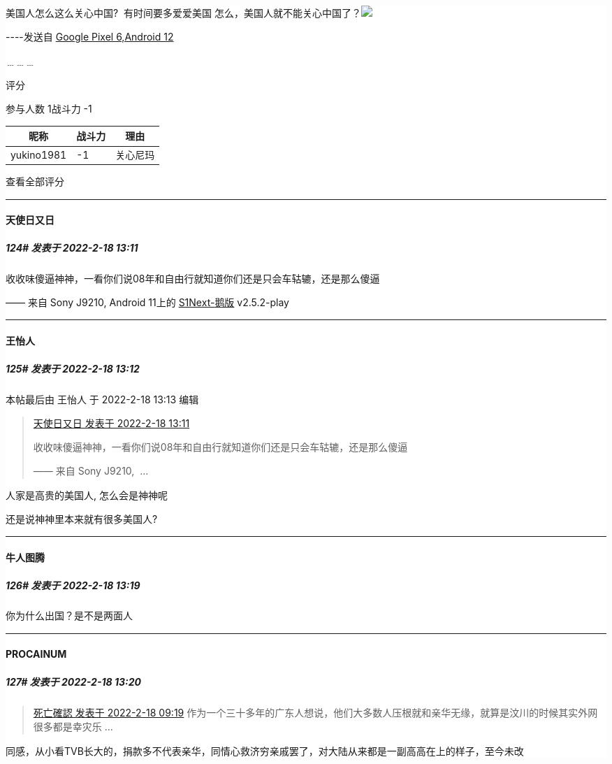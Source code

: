 美国人怎么这么关心中国?  有时间要多爱爱美国</blockquote>
怎么，美国人就不能关心中国了？<img src="https://static.saraba1st.com/image/smiley/face2017/049.png" referrerpolicy="no-referrer">

----发送自 [Google Pixel 6,Android 12](http://stage1.5j4m.com/?1.37)

﹍﹍﹍

评分

 参与人数 1战斗力 -1

|昵称|战斗力|理由|
|----|---|---|
| yukino1981|-1|关心尼玛|

查看全部评分

*****

####  天使日又日  
##### 124#       发表于 2022-2-18 13:11

收收味傻逼神神，一看你们说08年和自由行就知道你们还是只会车轱辘，还是那么傻逼

—— 来自 Sony J9210, Android 11上的 [S1Next-鹅版](https://github.com/ykrank/S1-Next/releases) v2.5.2-play

*****

####  王怡人  
##### 125#       发表于 2022-2-18 13:12

 本帖最后由 王怡人 于 2022-2-18 13:13 编辑 
<blockquote><a href="httphttps://bbs.saraba1st.com/2b/forum.php?mod=redirect&amp;goto=findpost&amp;pid=54739163&amp;ptid=2053234" target="_blank">天使日又日 发表于 2022-2-18 13:11</a>

收收味傻逼神神，一看你们说08年和自由行就知道你们还是只会车轱辘，还是那么傻逼

—— 来自 Sony J9210,  ...</blockquote>
人家是高贵的美国人, 怎么会是神神呢

还是说神神里本来就有很多美国人?

*****

####  牛人图腾  
##### 126#       发表于 2022-2-18 13:19

你为什么出国？是不是两面人

*****

####  PROCAINUM  
##### 127#       发表于 2022-2-18 13:20

<blockquote><a href="httphttps://bbs.saraba1st.com/2b/forum.php?mod=redirect&amp;goto=findpost&amp;pid=54735452&amp;ptid=2053234" target="_blank">死亡確認 发表于 2022-2-18 09:19</a>
作为一个三十多年的广东人想说，他们大多数人压根就和亲华无缘，就算是汶川的时候其实外网很多都是幸灾乐 ...</blockquote>
同感，从小看TVB长大的，捐款多不代表亲华，同情心救济穷亲戚罢了，对大陆从来都是一副高高在上的样子，至今未改
